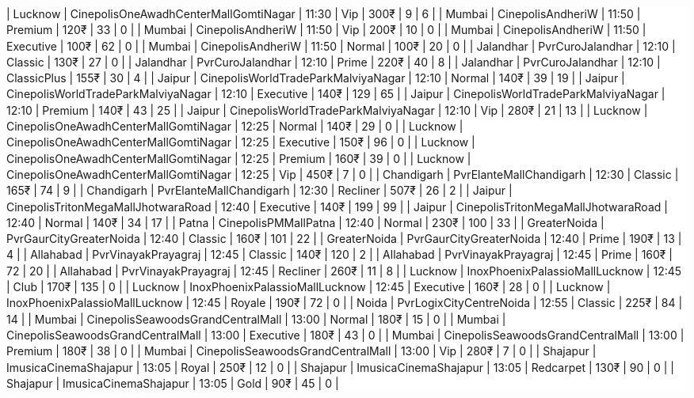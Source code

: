 | Lucknow      | CinepolisOneAwadhCenterMallGomtiNagar       | 11:30 | Vip             |  300₹ |        9 |      6 |
| Mumbai       | CinepolisAndheriW                           | 11:50 | Premium         |  120₹ |       33 |      0 |
| Mumbai       | CinepolisAndheriW                           | 11:50 | Vip             |  200₹ |       10 |      0 |
| Mumbai       | CinepolisAndheriW                           | 11:50 | Executive       |  100₹ |       62 |      0 |
| Mumbai       | CinepolisAndheriW                           | 11:50 | Normal          |  100₹ |       20 |      0 |
| Jalandhar    | PvrCuroJalandhar                            | 12:10 | Classic         |  130₹ |       27 |      0 |
| Jalandhar    | PvrCuroJalandhar                            | 12:10 | Prime           |  220₹ |       40 |      8 |
| Jalandhar    | PvrCuroJalandhar                            | 12:10 | ClassicPlus     |  155₹ |       30 |      4 |
| Jaipur       | CinepolisWorldTradeParkMalviyaNagar         | 12:10 | Normal          |  140₹ |       39 |     19 |
| Jaipur       | CinepolisWorldTradeParkMalviyaNagar         | 12:10 | Executive       |  140₹ |      129 |     65 |
| Jaipur       | CinepolisWorldTradeParkMalviyaNagar         | 12:10 | Premium         |  140₹ |       43 |     25 |
| Jaipur       | CinepolisWorldTradeParkMalviyaNagar         | 12:10 | Vip             |  280₹ |       21 |     13 |
| Lucknow      | CinepolisOneAwadhCenterMallGomtiNagar       | 12:25 | Normal          |  140₹ |       29 |      0 |
| Lucknow      | CinepolisOneAwadhCenterMallGomtiNagar       | 12:25 | Executive       |  150₹ |       96 |      0 |
| Lucknow      | CinepolisOneAwadhCenterMallGomtiNagar       | 12:25 | Premium         |  160₹ |       39 |      0 |
| Lucknow      | CinepolisOneAwadhCenterMallGomtiNagar       | 12:25 | Vip             |  450₹ |        7 |      0 |
| Chandigarh   | PvrElanteMallChandigarh                     | 12:30 | Classic         |  165₹ |       74 |      9 |
| Chandigarh   | PvrElanteMallChandigarh                     | 12:30 | Recliner        |  507₹ |       26 |      2 |
| Jaipur       | CinepolisTritonMegaMallJhotwaraRoad         | 12:40 | Executive       |  140₹ |      199 |     99 |
| Jaipur       | CinepolisTritonMegaMallJhotwaraRoad         | 12:40 | Normal          |  140₹ |       34 |     17 |
| Patna        | CinepolisPMMallPatna                        | 12:40 | Normal          |  230₹ |      100 |     33 |
| GreaterNoida | PvrGaurCityGreaterNoida                     | 12:40 | Classic         |  160₹ |      101 |     22 |
| GreaterNoida | PvrGaurCityGreaterNoida                     | 12:40 | Prime           |  190₹ |       13 |      4 |
| Allahabad    | PvrVinayakPrayagraj                         | 12:45 | Classic         |  140₹ |      120 |      2 |
| Allahabad    | PvrVinayakPrayagraj                         | 12:45 | Prime           |  160₹ |       72 |     20 |
| Allahabad    | PvrVinayakPrayagraj                         | 12:45 | Recliner        |  260₹ |       11 |      8 |
| Lucknow      | InoxPhoenixPalassioMallLucknow              | 12:45 | Club            |  170₹ |      135 |      0 |
| Lucknow      | InoxPhoenixPalassioMallLucknow              | 12:45 | Executive       |  160₹ |       28 |      0 |
| Lucknow      | InoxPhoenixPalassioMallLucknow              | 12:45 | Royale          |  190₹ |       72 |      0 |
| Noida        | PvrLogixCityCentreNoida                     | 12:55 | Classic         |  225₹ |       84 |     14 |
| Mumbai       | CinepolisSeawoodsGrandCentralMall           | 13:00 | Normal          |  180₹ |       15 |      0 |
| Mumbai       | CinepolisSeawoodsGrandCentralMall           | 13:00 | Executive       |  180₹ |       43 |      0 |
| Mumbai       | CinepolisSeawoodsGrandCentralMall           | 13:00 | Premium         |  180₹ |       38 |      0 |
| Mumbai       | CinepolisSeawoodsGrandCentralMall           | 13:00 | Vip             |  280₹ |        7 |      0 |
| Shajapur     | ImusicaCinemaShajapur                       | 13:05 | Royal           |  250₹ |       12 |      0 |
| Shajapur     | ImusicaCinemaShajapur                       | 13:05 | Redcarpet       |  130₹ |       90 |      0 |
| Shajapur     | ImusicaCinemaShajapur                       | 13:05 | Gold            |   90₹ |       45 |      0 |